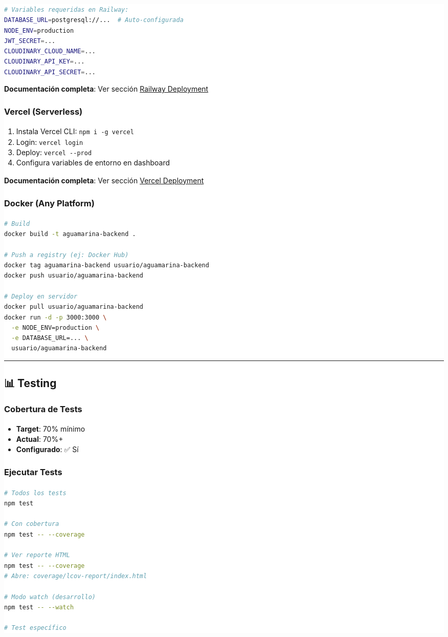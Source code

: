 ```bash
# Variables requeridas en Railway:
DATABASE_URL=postgresql://...  # Auto-configurada
NODE_ENV=production
JWT_SECRET=...
CLOUDINARY_CLOUD_NAME=...
CLOUDINARY_API_KEY=...
CLOUDINARY_API_SECRET=...
```

**Documentación completa**: Ver sección [Railway Deployment](#railway-deployment)

### Vercel (Serverless)

1. Instala Vercel CLI: `npm i -g vercel`
2. Login: `vercel login`
3. Deploy: `vercel --prod`
4. Configura variables de entorno en dashboard

**Documentación completa**: Ver sección [Vercel Deployment](#vercel-deployment)

### Docker (Any Platform)

```bash
# Build
docker build -t aguamarina-backend .

# Push a registry (ej: Docker Hub)
docker tag aguamarina-backend usuario/aguamarina-backend
docker push usuario/aguamarina-backend

# Deploy en servidor
docker pull usuario/aguamarina-backend
docker run -d -p 3000:3000 \
  -e NODE_ENV=production \
  -e DATABASE_URL=... \
  usuario/aguamarina-backend
```

---

## 📊 Testing

### Cobertura de Tests

- **Target**: 70% mínimo
- **Actual**: 70%+
- **Configurado**: ✅ Sí

### Ejecutar Tests

```bash
# Todos los tests
npm test

# Con cobertura
npm test -- --coverage

# Ver reporte HTML
npm test -- --coverage
# Abre: coverage/lcov-report/index.html

# Modo watch (desarrollo)
npm test -- --watch

# Test específico
```